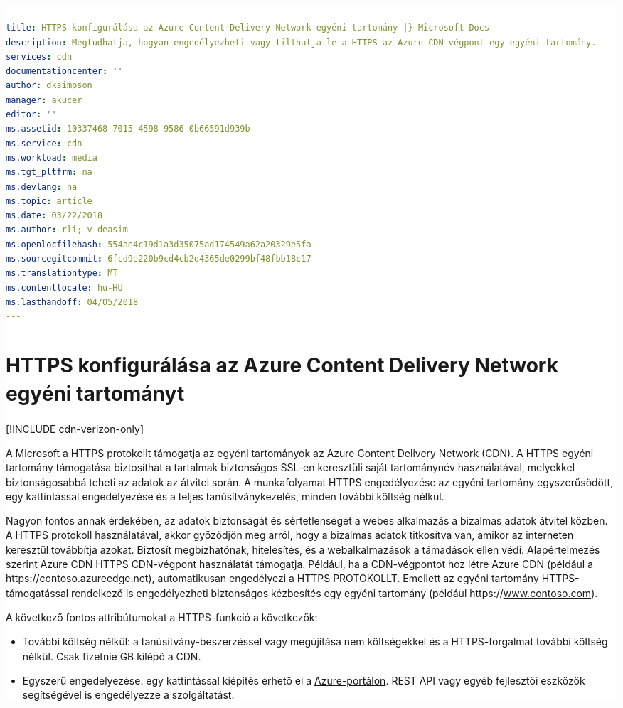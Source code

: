 ```yaml
---
title: HTTPS konfigurálása az Azure Content Delivery Network egyéni tartomány |} Microsoft Docs
description: Megtudhatja, hogyan engedélyezheti vagy tilthatja le a HTTPS az Azure CDN-végpont egy egyéni tartomány.
services: cdn
documentationcenter: ''
author: dksimpson
manager: akucer
editor: ''
ms.assetid: 10337468-7015-4598-9586-0b66591d939b
ms.service: cdn
ms.workload: media
ms.tgt_pltfrm: na
ms.devlang: na
ms.topic: article
ms.date: 03/22/2018
ms.author: rli; v-deasim
ms.openlocfilehash: 554ae4c19d1a3d35075ad174549a62a20329e5fa
ms.sourcegitcommit: 6fcd9e220b9cd4cb2d4365de0299bf48fbb18c17
ms.translationtype: MT
ms.contentlocale: hu-HU
ms.lasthandoff: 04/05/2018
---
```

# <a name="configure-https-on-an-azure-content-delivery-network-custom-domain"></a>HTTPS konfigurálása az Azure Content Delivery Network egyéni tartományt

[!INCLUDE [cdn-verizon-only](../../includes/cdn-verizon-only.md)]

A Microsoft a HTTPS protokollt támogatja az egyéni tartományok az Azure Content Delivery Network (CDN). A HTTPS egyéni tartomány támogatása biztosíthat a tartalmak biztonságos SSL-en keresztüli saját tartománynév használatával, melyekkel biztonságosabbá teheti az adatok az átvitel során. A munkafolyamat HTTPS engedélyezése az egyéni tartomány egyszerűsödött, egy kattintással engedélyezése és a teljes tanúsítványkezelés, minden további költség nélkül.

Nagyon fontos annak érdekében, az adatok biztonságát és sértetlenségét a webes alkalmazás a bizalmas adatok átvitel közben. A HTTPS protokoll használatával, akkor győződjön meg arról, hogy a bizalmas adatok titkosítva van, amikor az interneten keresztül továbbítja azokat. Biztosít megbízhatónak, hitelesítés, és a webalkalmazások a támadások ellen védi. Alapértelmezés szerint Azure CDN HTTPS CDN-végpont használatát támogatja. Például, ha a CDN-végpontot hoz létre Azure CDN (például a https:\//contoso.azureedge.net), automatikusan engedélyezi a HTTPS PROTOKOLLT. Emellett az egyéni tartomány HTTPS-támogatással rendelkező is engedélyezheti biztonságos kézbesítés egy egyéni tartomány (például https:\//www.contoso.com). 

A következő fontos attribútumokat a HTTPS-funkció a következők:

- További költség nélkül: a tanúsítvány-beszerzéssel vagy megújítása nem költségekkel és a HTTPS-forgalmat további költség nélkül. Csak fizetnie GB kilépő a CDN.

- Egyszerű engedélyezése: egy kattintással kiépítés érhető el a [Azure-portálon](https://portal.azure.com). REST API vagy egyéb fejlesztői eszközök segítségével is engedélyezze a szolgáltatást.
